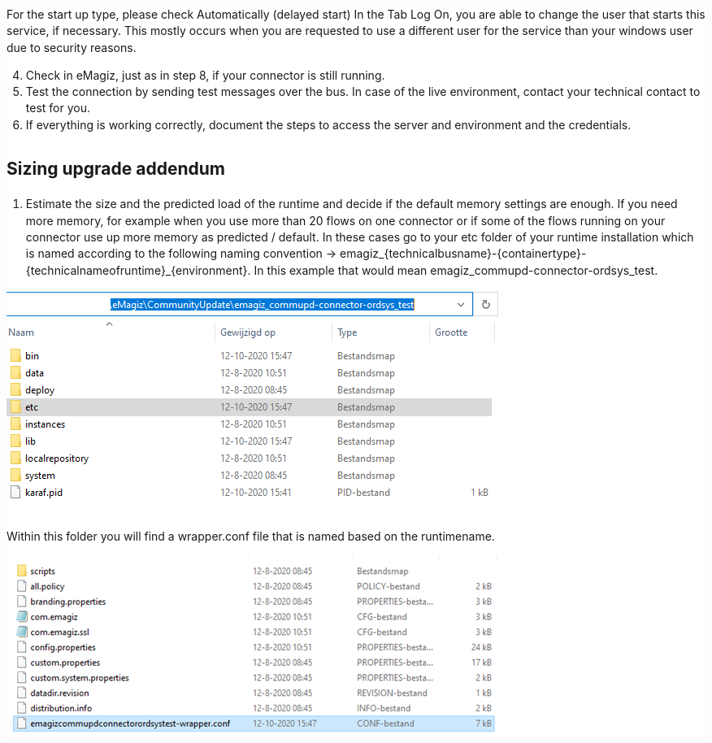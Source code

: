 
For the start up type, please check Automatically (delayed start)
In the Tab Log On, you are able to change the user that starts this service, if necessary. This mostly occurs when you are requested to use a different user for the service than your windows user due to security reasons.

4.	Check in eMagiz, just as in step 8, if your connector is still running.
5.	Test the connection by sending test messages over the bus. In case of the live environment, contact your technical contact to test for you.
6.	If everything is working correctly, document the steps to access the server and environment and the credentials.


## Sizing upgrade addendum

1)	Estimate the size and the predicted load of the runtime and decide if the default memory settings are enough. 
If you need more memory, for example when you use more than 20 flows on one connector or if some of the flows running on your connector use up more memory as predicted / default. 
In these cases go to your etc folder of your runtime installation which is named according to the following naming convention -> emagiz_{technicalbusname}-{containertype}-{technicalnameofruntime}_{environment}. In this example that would mean emagiz_commupd-connector-ordsys_test. 

![](../../img/howto/runtime-win-install-1.png)

Within this folder you will find a wrapper.conf file that is named based on the runtimename. 

![](../../img/howto/runtime-win-install-2.png)

